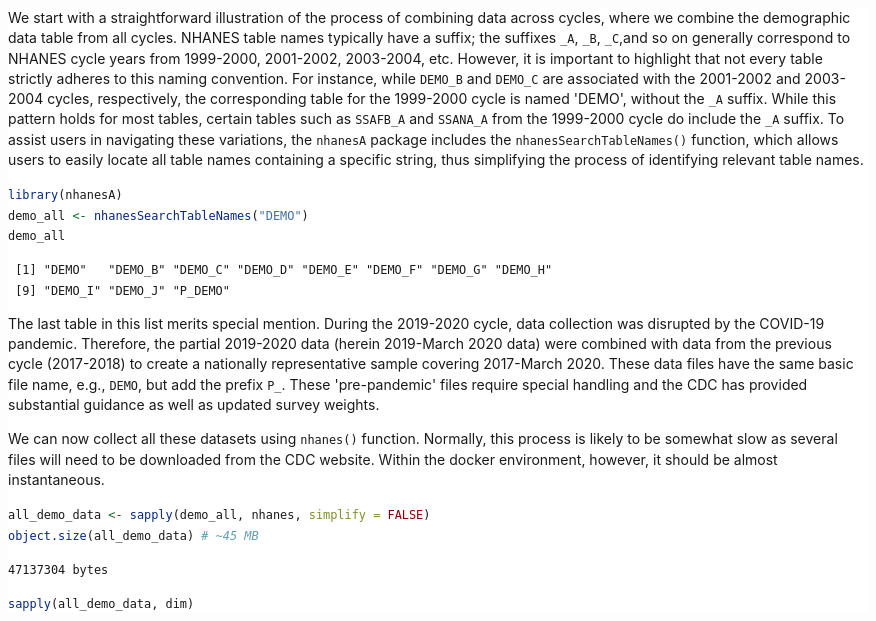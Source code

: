 
We start with a straightforward illustration of the process of
combining data across cycles, where we combine the demographic data
table from all cycles. NHANES table names typically have a suffix; the
suffixes `_A`, `_B`, `_C`,and so on generally correspond to NHANES
cycle years from 1999-2000, 2001-2002, 2003-2004, etc. However, it is
important to highlight that not every table strictly adheres to this
naming convention. For instance, while `DEMO_B` and `DEMO_C` are
associated with the 2001-2002 and 2003-2004 cycles, respectively, the
corresponding table for the 1999-2000 cycle is named 'DEMO', without
the `_A` suffix. While this pattern holds for most tables, certain
tables such as `SSAFB_A` and `SSANA_A` from the 1999-2000 cycle do
include the `_A` suffix. To assist users in navigating these
variations, the `nhanesA` package includes the
`nhanesSearchTableNames()` function, which allows users to easily
locate all table names containing a specific string, thus simplifying
the process of identifying relevant table names.


```r
library(nhanesA)
demo_all <- nhanesSearchTableNames("DEMO")
demo_all
```

```
 [1] "DEMO"   "DEMO_B" "DEMO_C" "DEMO_D" "DEMO_E" "DEMO_F" "DEMO_G" "DEMO_H"
 [9] "DEMO_I" "DEMO_J" "P_DEMO"
```

The last table in this list merits special mention. During the
2019-2020 cycle, data collection was disrupted by the COVID-19
pandemic. Therefore, the partial 2019-2020 data (herein 2019-March
2020 data) were combined with data from the previous cycle (2017-2018)
to create a nationally representative sample covering 2017-March 2020.
These data files have the same basic file name, e.g., `DEMO`, but add
the prefix `P_`. These 'pre-pandemic' files require special handling
and the CDC has provided substantial guidance as well as updated
survey weights.

We can now collect all these datasets using `nhanes()`
function. Normally, this process is likely to be somewhat slow as
several files will need to be downloaded from the CDC website. Within
the docker environment, however, it should be almost instantaneous.


```r
all_demo_data <- sapply(demo_all, nhanes, simplify = FALSE)
object.size(all_demo_data) # ~45 MB
```

```
47137304 bytes
```

```r
sapply(all_demo_data, dim)
```
